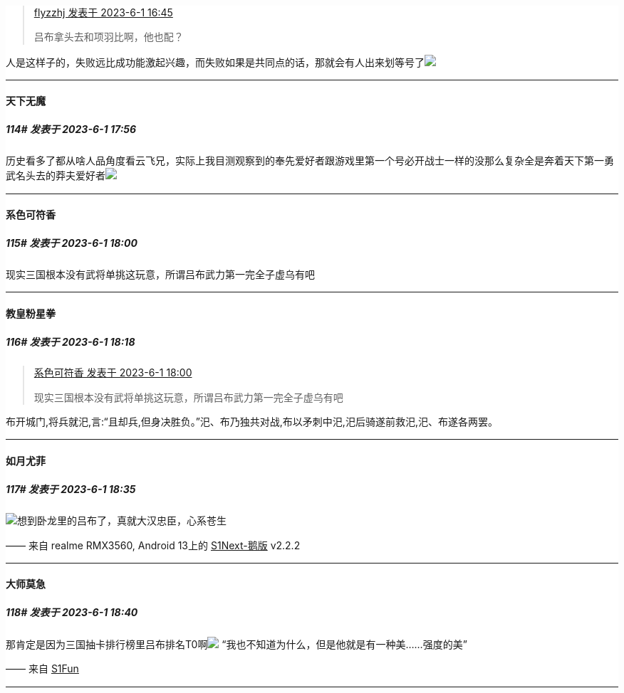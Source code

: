 <blockquote><a href="httphttps://bbs.saraba1st.com/2b/forum.php?mod=redirect&amp;goto=findpost&amp;pid=61078814&amp;ptid=2137814" target="_blank">flyzzhj 发表于 2023-6-1 16:45</a>

吕布拿头去和项羽比啊，他也配？</blockquote>
人是这样子的，失败远比成功能激起兴趣，而失败如果是共同点的话，那就会有人出来划等号了<img src="https://static.saraba1st.com/image/smiley/face2017/068.png" referrerpolicy="no-referrer">


*****

####  天下无魔  
##### 114#       发表于 2023-6-1 17:56

历史看多了都从啥人品角度看云飞兄，实际上我目测观察到的奉先爱好者跟游戏里第一个号必开战士一样的没那么复杂全是奔着天下第一勇武名头去的莽夫爱好者<img src="https://static.saraba1st.com/image/smiley/face2017/067.png" referrerpolicy="no-referrer">

*****

####  系色可符香  
##### 115#       发表于 2023-6-1 18:00

现实三国根本没有武将单挑这玩意，所谓吕布武力第一完全子虚乌有吧


*****

####  教皇粉星拳  
##### 116#       发表于 2023-6-1 18:18

<blockquote><a href="httphttps://bbs.saraba1st.com/2b/forum.php?mod=redirect&amp;goto=findpost&amp;pid=61079751&amp;ptid=2137814" target="_blank">系色可符香 发表于 2023-6-1 18:00</a>

现实三国根本没有武将单挑这玩意，所谓吕布武力第一完全子虚乌有吧</blockquote>
布开城门,将兵就汜,言:“且却兵,但身决胜负。”汜、布乃独共对战,布以矛刺中汜,汜后骑遂前救汜,汜、布遂各两罢。 


*****

####  如月尤菲  
##### 117#       发表于 2023-6-1 18:35

<img src="https://static.saraba1st.com/image/smiley/face2017/068.png" referrerpolicy="no-referrer">想到卧龙里的吕布了，真就大汉忠臣，心系苍生

—— 来自 realme RMX3560, Android 13上的 [S1Next-鹅版](https://github.com/ykrank/S1-Next/releases) v2.2.2

*****

####  大师莫急  
##### 118#       发表于 2023-6-1 18:40

那肯定是因为三国抽卡排行榜里吕布排名T0啊<img src="https://static.saraba1st.com/image/smiley/face2017/002.png" referrerpolicy="no-referrer">
“我也不知道为什么，但是他就是有一种美……强度的美”

—— 来自 [S1Fun](https://s1fun.koalcat.com)


*****
